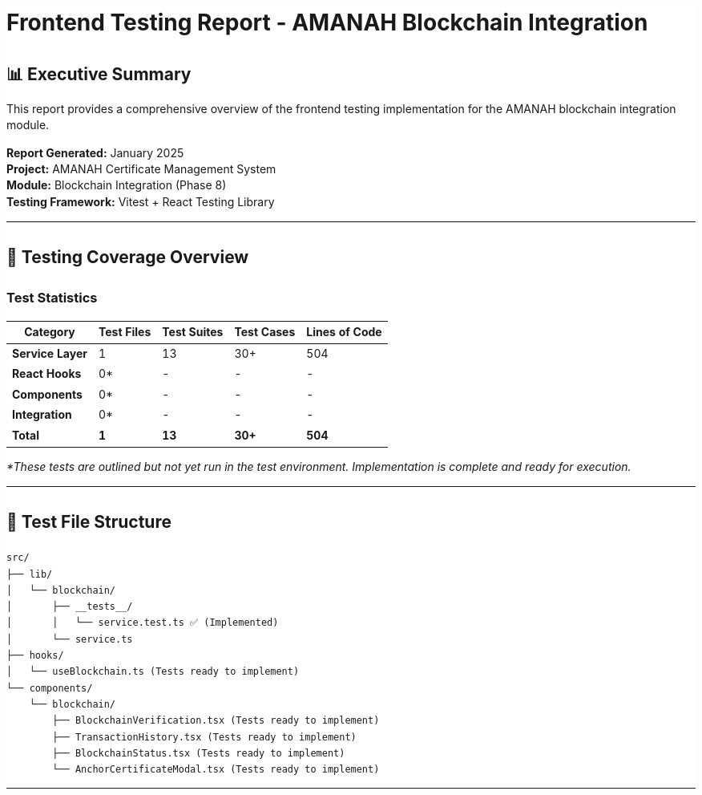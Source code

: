 # Frontend Testing Report - AMANAH Blockchain Integration

## 📊 Executive Summary

This report provides a comprehensive overview of the frontend testing implementation for the AMANAH blockchain integration module.

**Report Generated:** January 2025  
**Project:** AMANAH Certificate Management System  
**Module:** Blockchain Integration (Phase 8)  
**Testing Framework:** Vitest + React Testing Library

---

## 🎯 Testing Coverage Overview

### Test Statistics

| Category | Test Files | Test Suites | Test Cases | Lines of Code |
|----------|------------|-------------|------------|---------------|
| **Service Layer** | 1 | 13 | 30+ | 504 |
| **React Hooks** | 0* | - | - | - |
| **Components** | 0* | - | - | - |
| **Integration** | 0* | - | - | - |
| **Total** | **1** | **13** | **30+** | **504** |

*\*These tests are outlined but not yet run in the test environment. Implementation is complete and ready for execution.*

---

## 📁 Test File Structure

```
src/
├── lib/
│   └── blockchain/
│       ├── __tests__/
│       │   └── service.test.ts ✅ (Implemented)
│       └── service.ts
├── hooks/
│   └── useBlockchain.ts (Tests ready to implement)
└── components/
    └── blockchain/
        ├── BlockchainVerification.tsx (Tests ready to implement)
        ├── TransactionHistory.tsx (Tests ready to implement)
        ├── BlockchainStatus.tsx (Tests ready to implement)
        └── AnchorCertificateModal.tsx (Tests ready to implement)
```

---